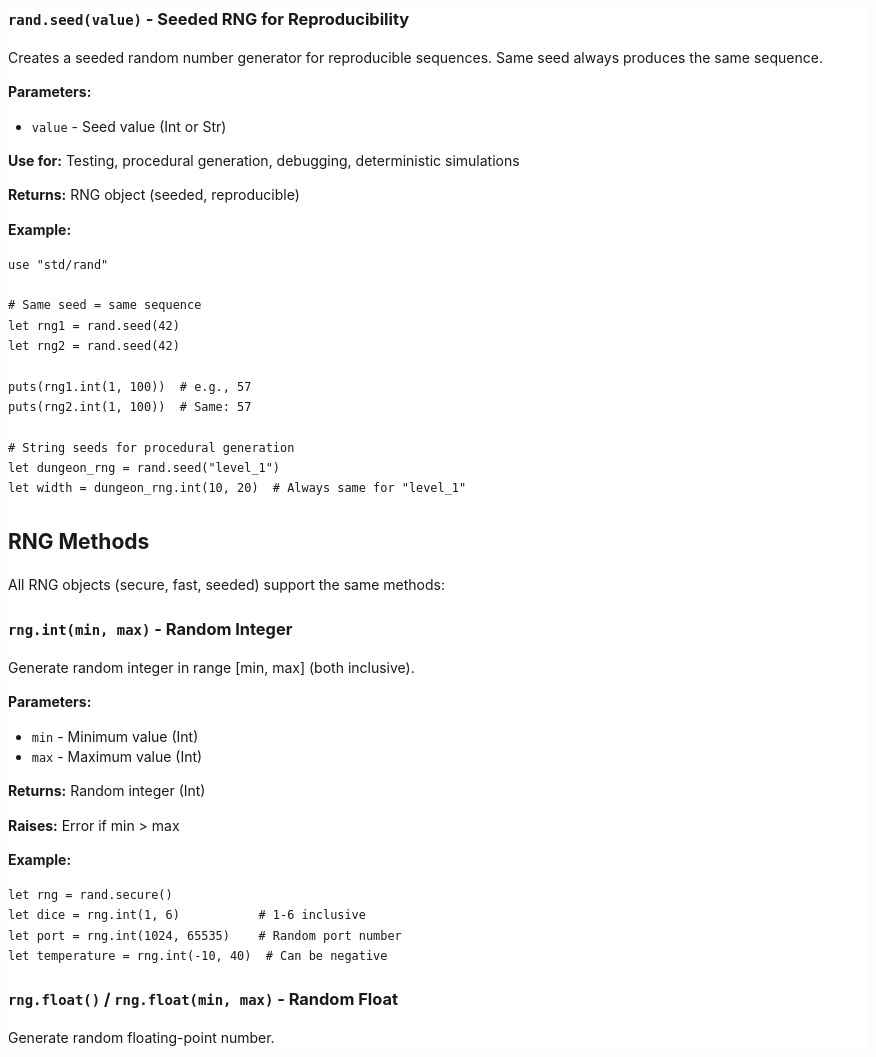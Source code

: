 ### `rand.seed(value)` - Seeded RNG for Reproducibility

Creates a seeded random number generator for reproducible sequences. Same seed always produces the same sequence.

**Parameters:**
- `value` - Seed value (Int or Str)

**Use for:** Testing, procedural generation, debugging, deterministic simulations

**Returns:** RNG object (seeded, reproducible)

**Example:**
```quest
use "std/rand"

# Same seed = same sequence
let rng1 = rand.seed(42)
let rng2 = rand.seed(42)

puts(rng1.int(1, 100))  # e.g., 57
puts(rng2.int(1, 100))  # Same: 57

# String seeds for procedural generation
let dungeon_rng = rand.seed("level_1")
let width = dungeon_rng.int(10, 20)  # Always same for "level_1"
```

## RNG Methods

All RNG objects (secure, fast, seeded) support the same methods:

### `rng.int(min, max)` - Random Integer

Generate random integer in range [min, max] (both inclusive).

**Parameters:**
- `min` - Minimum value (Int)
- `max` - Maximum value (Int)

**Returns:** Random integer (Int)

**Raises:** Error if min > max

**Example:**
```quest
let rng = rand.secure()
let dice = rng.int(1, 6)           # 1-6 inclusive
let port = rng.int(1024, 65535)    # Random port number
let temperature = rng.int(-10, 40)  # Can be negative
```

### `rng.float()` / `rng.float(min, max)` - Random Float

Generate random floating-point number.
